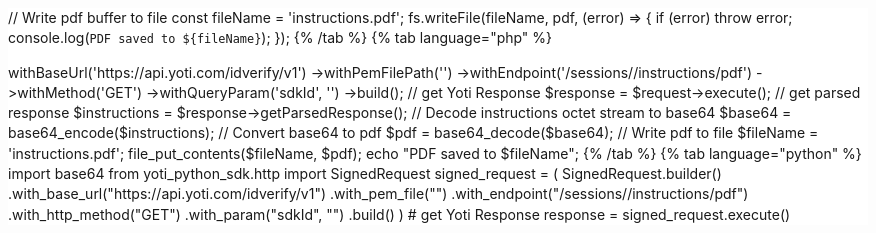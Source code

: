 // Write pdf buffer to file
const fileName = 'instructions.pdf';
fs.writeFile(fileName, pdf, (error) => {
  if (error) throw error;
  console.log(`PDF saved to ${fileName}`);
});
{% /tab %}
{% tab language="php" %}
<?php

use Yoti\Http\RequestBuilder;

$request = (new RequestBuilder())
    ->withBaseUrl('https://api.yoti.com/idverify/v1')
    ->withPemFilePath('<YOTI_KEY_FILE_PATH>')
    ->withEndpoint('/sessions/<sessionId>/instructions/pdf')
    ->withMethod('GET')
    ->withQueryParam('sdkId', '<YOTI_CLIENT_SDK_ID>')
    ->build();

// get Yoti Response
$response = $request->execute();

// get parsed response
$instructions = $response->getParsedResponse();

// Decode instructions octet stream to base64
$base64 = base64_encode($instructions);

// Convert base64 to pdf
$pdf = base64_decode($base64);

// Write pdf to file
$fileName = 'instructions.pdf';
file_put_contents($fileName, $pdf);

echo "PDF saved to $fileName";
{% /tab %}
{% tab language="python" %}
import base64
from yoti_python_sdk.http import SignedRequest

signed_request = (
    SignedRequest.builder()
    .with_base_url("https://api.yoti.com/idverify/v1")
    .with_pem_file("<YOTI_KEY_FILE_PATH>")
    .with_endpoint("/sessions/<sessionId>/instructions/pdf")
    .with_http_method("GET")
    .with_param("sdkId", "<YOTI_CLIENT_SDK_ID>")
    .build()
)

# get Yoti Response
response = signed_request.execute()
